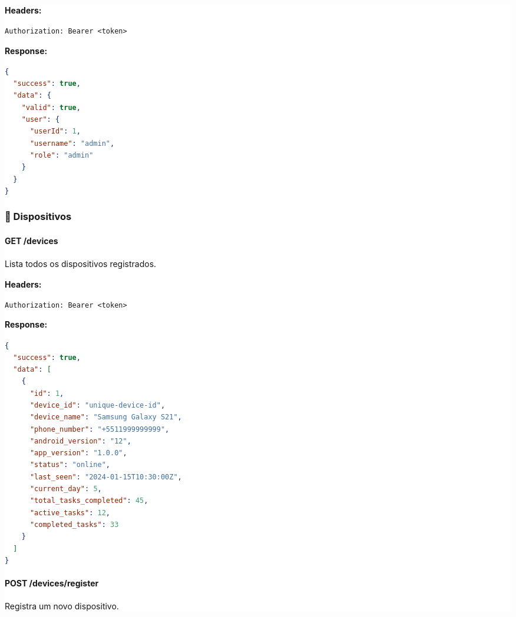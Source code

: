 **Headers:**
```
Authorization: Bearer <token>
```

**Response:**
```json
{
  "success": true,
  "data": {
    "valid": true,
    "user": {
      "userId": 1,
      "username": "admin",
      "role": "admin"
    }
  }
}
```

### 📱 Dispositivos

#### GET /devices
Lista todos os dispositivos registrados.

**Headers:**
```
Authorization: Bearer <token>
```

**Response:**
```json
{
  "success": true,
  "data": [
    {
      "id": 1,
      "device_id": "unique-device-id",
      "device_name": "Samsung Galaxy S21",
      "phone_number": "+5511999999999",
      "android_version": "12",
      "app_version": "1.0.0",
      "status": "online",
      "last_seen": "2024-01-15T10:30:00Z",
      "current_day": 5,
      "total_tasks_completed": 45,
      "active_tasks": 12,
      "completed_tasks": 33
    }
  ]
}
```

#### POST /devices/register
Registra um novo dispositivo.
